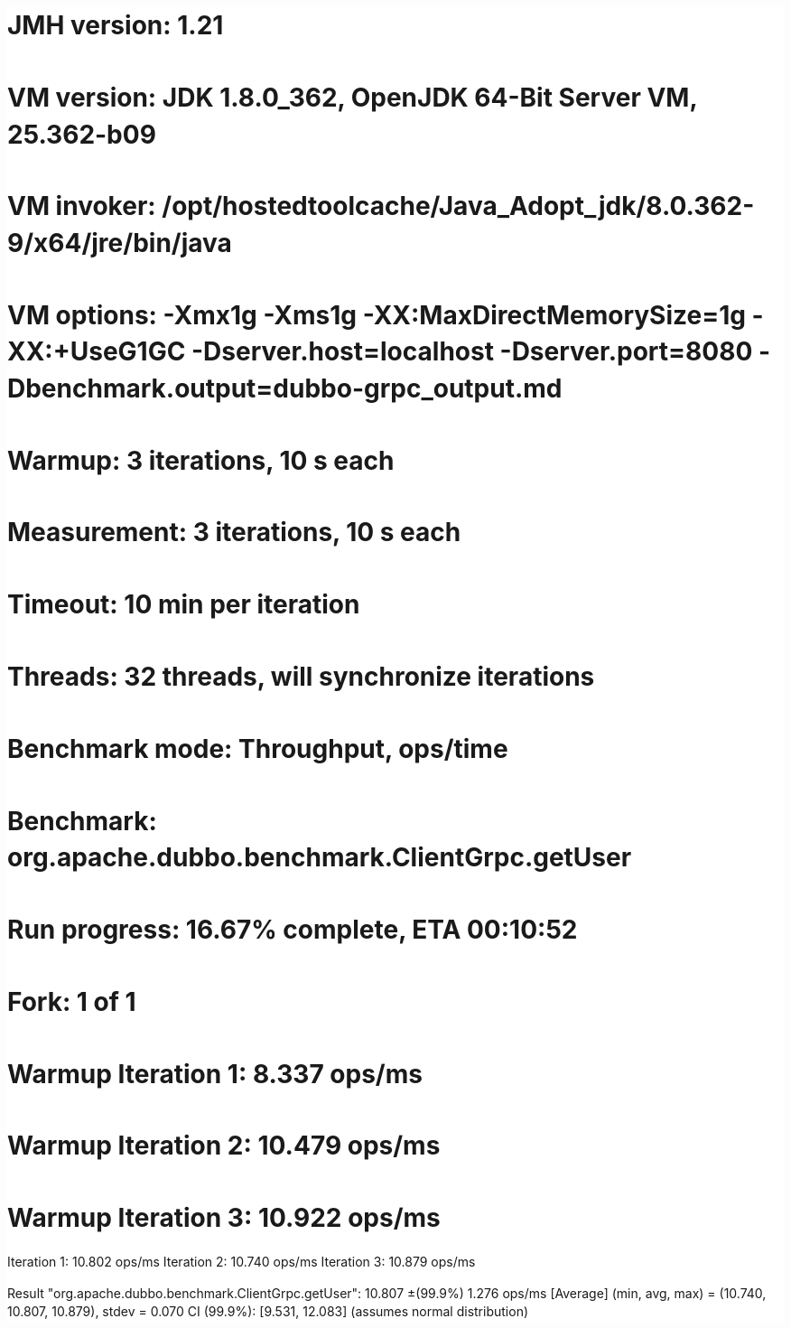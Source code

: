 
# JMH version: 1.21
# VM version: JDK 1.8.0_362, OpenJDK 64-Bit Server VM, 25.362-b09
# VM invoker: /opt/hostedtoolcache/Java_Adopt_jdk/8.0.362-9/x64/jre/bin/java
# VM options: -Xmx1g -Xms1g -XX:MaxDirectMemorySize=1g -XX:+UseG1GC -Dserver.host=localhost -Dserver.port=8080 -Dbenchmark.output=dubbo-grpc_output.md
# Warmup: 3 iterations, 10 s each
# Measurement: 3 iterations, 10 s each
# Timeout: 10 min per iteration
# Threads: 32 threads, will synchronize iterations
# Benchmark mode: Throughput, ops/time
# Benchmark: org.apache.dubbo.benchmark.ClientGrpc.getUser

# Run progress: 16.67% complete, ETA 00:10:52
# Fork: 1 of 1
# Warmup Iteration   1: 8.337 ops/ms
# Warmup Iteration   2: 10.479 ops/ms
# Warmup Iteration   3: 10.922 ops/ms
Iteration   1: 10.802 ops/ms
Iteration   2: 10.740 ops/ms
Iteration   3: 10.879 ops/ms


Result "org.apache.dubbo.benchmark.ClientGrpc.getUser":
  10.807 ±(99.9%) 1.276 ops/ms [Average]
  (min, avg, max) = (10.740, 10.807, 10.879), stdev = 0.070
  CI (99.9%): [9.531, 12.083] (assumes normal distribution)
